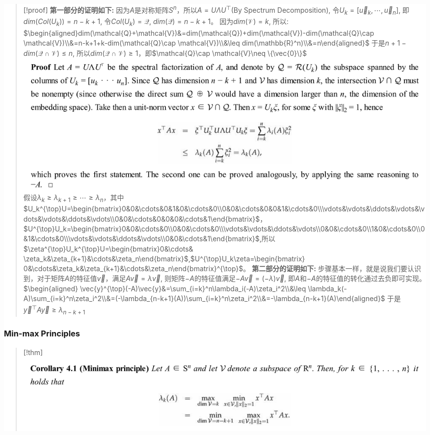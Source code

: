 > [!proof]
> **第一部分的证明如下:**
因为$A$是对称矩阵$S^n$，所以$A=U\Lambda U^{\top}$(By Spectrum Decomposition), 令$U_k=[\vec{u}_k,\cdots, \vec{u}_n]$, 即$dim(Col(U_k))=n-k+1$, 令$Col(U_k)=\mathcal{Q}$, $dim(\mathcal{Q})=n-k+1$。
因为$dim(\mathcal{V})=k$, 所以:
$\begin{aligned}dim(\mathcal{Q}+\mathcal{V})&=dim(\mathcal{Q})+dim(\mathcal{V})-dim(\mathcal{Q}\cap \mathcal{V})\\&=n-k+1+k-dim(\mathcal{Q}\cap \mathcal{V})\\&\leq dim(\mathbb{R}^n)\\&=n\end{aligned}$
于是$n+1-dim(\mathcal{Q}\cap \mathcal{V})\leq n$, 所以$dim(\mathcal{Q}\cap \mathcal{V})\ge 1$，即$\mathcal{Q}\cap \mathcal{V}\neq \{\vec{0}\}$
![image.png](Structured_Matrices.assets/20231023_2321287199.png)
假设$\lambda_k\geq \lambda_{k+1}\geq \cdots\geq \lambda_n$，其中$U_k^{\top}U=\begin{bmatrix}0&0&\cdots&0&1&0&\cdots&0\\0&0&\cdots&0&0&1&\cdots&0\\\vdots&\vdots&\ddots&\vdots&\vdots&\vdots&\ddots&\vdots\\0&0&\cdots&0&0&0&\cdots&1\end{bmatrix}$，$U^{\top}U_k=\begin{bmatrix}0&0&\cdots&0\\0&0&\cdots&0\\\vdots&\vdots&\ddots&\vdots\\0&0&\cdots&0\\1&0&\cdots&0\\0&1&\cdots&0\\\vdots&\vdots&\ddots&\vdots\\0&0&\cdots&1\end{bmatrix}$,所以$\zeta^{\top}U_k^{\top}U=\begin{bmatrix}0&\cdots& \zeta_k&\zeta_{k+1}&\cdots&\zeta_n\end{bmatrix}$,$U^{\top}U_k\zeta=\begin{bmatrix} 0&\cdots&\zeta_k&\zeta_{k+1}&\cdots&\zeta_n\end{bmatrix}^{\top}$。
**第二部分的证明如下:**
步骤基本一样，就是说我们要认识到，对于矩阵$A$的特征值$\vec{v}$，满足$A\vec{v}=\lambda \vec{v}$, 则矩阵$-A$的特征值满足$-A\vec{v}=(-\lambda)\vec{v}$, 即$A$和$-A$的特征值的转化通过去负即可实现。
$\begin{aligned} \vec{y}^{\top}(-A)\vec{y}&=\sum_{i=k}^n\lambda_i(-A)\zeta_i^2\\&\leq \lambda_k(-A)\sum_{i=k}^n\zeta_i^2\\&=(-\lambda_{n-k+1}(A))\sum_{i=k}^n\zeta_i^2\\&=-\lambda_{n-k+1}(A)\end{aligned}$
于是$\vec{y}^{\top}A\vec{y}\geq \lambda_{n-k+1}$

### Min-max Principles
> [!thm]
> ![image.png](Structured_Matrices.assets/20231023_2321298439.png)
